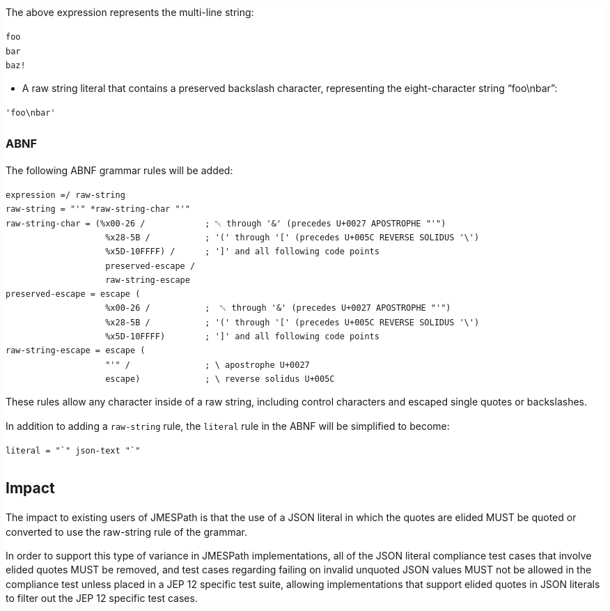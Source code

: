 The above expression represents the multi-line string:

```
foo
bar
baz!
```


* A raw string literal that contains a preserved backslash character, representing the eight-character string “foo\nbar”:

```
'foo\nbar'
```

### ABNF

The following ABNF grammar rules will be added:

```abnf
expression =/ raw-string
raw-string = "'" *raw-string-char "'"
raw-string-char = (%x00-26 /            ; ␀ through '&' (precedes U+0027 APOSTROPHE "'")
                    %x28-5B /           ; '(' through '[' (precedes U+005C REVERSE SOLIDUS '\')
                    %x5D-10FFFF) /      ; ']' and all following code points
                    preserved-escape /
                    raw-string-escape
preserved-escape = escape (
                    %x00-26 /           ;  ␀ through '&' (precedes U+0027 APOSTROPHE "'")
                    %x28-5B /           ; '(' through '[' (precedes U+005C REVERSE SOLIDUS '\')
                    %x5D-10FFFF)        ; ']' and all following code points
raw-string-escape = escape (
                    "'" /               ; \ apostrophe U+0027
                    escape)             ; \ reverse solidus U+005C

```

These rules allow any character inside of a raw string,
including control characters and escaped single quotes or backslashes.

In addition to adding a `raw-string` rule, the `literal` rule in the ABNF
will be simplified to become:

```
literal = "`" json-text "`"
```

## Impact

The impact to existing users of JMESPath is that the use of a JSON literal
in which the quotes are elided MUST be quoted or converted to use the
raw-string rule of the grammar.

In order to support this type of variance in JMESPath implementations, all of
the JSON literal compliance test cases that involve elided quotes MUST be
removed, and test cases regarding failing on invalid unquoted JSON values MUST
not be allowed in the compliance test unless placed in a JEP 12 specific
test suite, allowing implementations that support elided quotes in JSON
literals to filter out the JEP 12 specific test cases.
